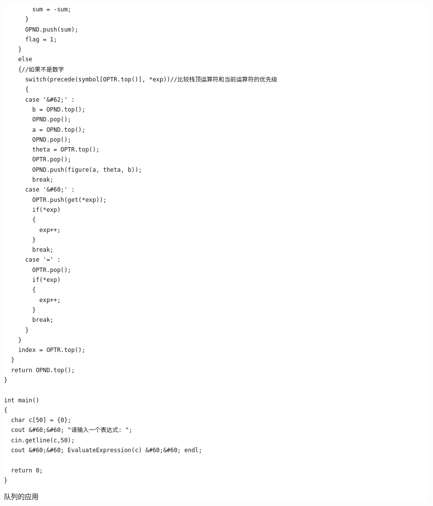 ```
        sum = -sum;
      }
      OPND.push(sum);  
      flag = 1;  
    }  
    else 
    {//如果不是数字
      switch(precede(symbol[OPTR.top()], *exp))//比较栈顶运算符和当前运算符的优先级
      {  
      case '&#62;' :  
        b = OPND.top();
        OPND.pop();
        a = OPND.top();  
        OPND.pop();  
        theta = OPTR.top();  
        OPTR.pop();  
        OPND.push(figure(a, theta, b));  
        break;  
      case '&#60;' :  
        OPTR.push(get(*exp));  
        if(*exp)  
        {  
          exp++;  
        }  
        break;  
      case '=' :  
        OPTR.pop();  
        if(*exp)  
        {  
          exp++;  
        }  
        break;  
      }  
    }
    index = OPTR.top();
  }  
  return OPND.top();  
}  
   
int main()  
{
  char c[50] = {0};
  cout &#60;&#60; "请输入一个表达式: ";
  cin.getline(c,50);
  cout &#60;&#60; EvaluateExpression(c) &#60;&#60; endl;  
 
  return 0;  
}
```
队列的应用

